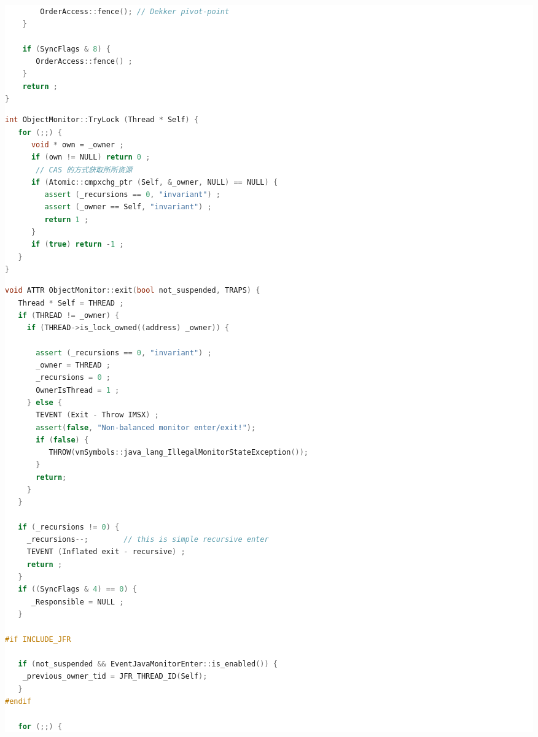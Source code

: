 ~~~ c++
        OrderAccess::fence(); // Dekker pivot-point
    }

    if (SyncFlags & 8) {
       OrderAccess::fence() ;
    }
    return ;
}
~~~



~~~ c++
int ObjectMonitor::TryLock (Thread * Self) {
   for (;;) {
      void * own = _owner ;
      if (own != NULL) return 0 ;
       // CAS 的方式获取所所资源
      if (Atomic::cmpxchg_ptr (Self, &_owner, NULL) == NULL) {
         assert (_recursions == 0, "invariant") ;
         assert (_owner == Self, "invariant") ;
         return 1 ;
      }
      if (true) return -1 ;
   }
}
~~~

~~~ c++
void ATTR ObjectMonitor::exit(bool not_suspended, TRAPS) {
   Thread * Self = THREAD ;
   if (THREAD != _owner) {
     if (THREAD->is_lock_owned((address) _owner)) {

       assert (_recursions == 0, "invariant") ;
       _owner = THREAD ;
       _recursions = 0 ;
       OwnerIsThread = 1 ;
     } else {
       TEVENT (Exit - Throw IMSX) ;
       assert(false, "Non-balanced monitor enter/exit!");
       if (false) {
          THROW(vmSymbols::java_lang_IllegalMonitorStateException());
       }
       return;
     }
   }

   if (_recursions != 0) {
     _recursions--;        // this is simple recursive enter
     TEVENT (Inflated exit - recursive) ;
     return ;
   }
   if ((SyncFlags & 4) == 0) {
      _Responsible = NULL ;
   }

#if INCLUDE_JFR

   if (not_suspended && EventJavaMonitorEnter::is_enabled()) {
    _previous_owner_tid = JFR_THREAD_ID(Self);
   }
#endif

   for (;;) {
~~~